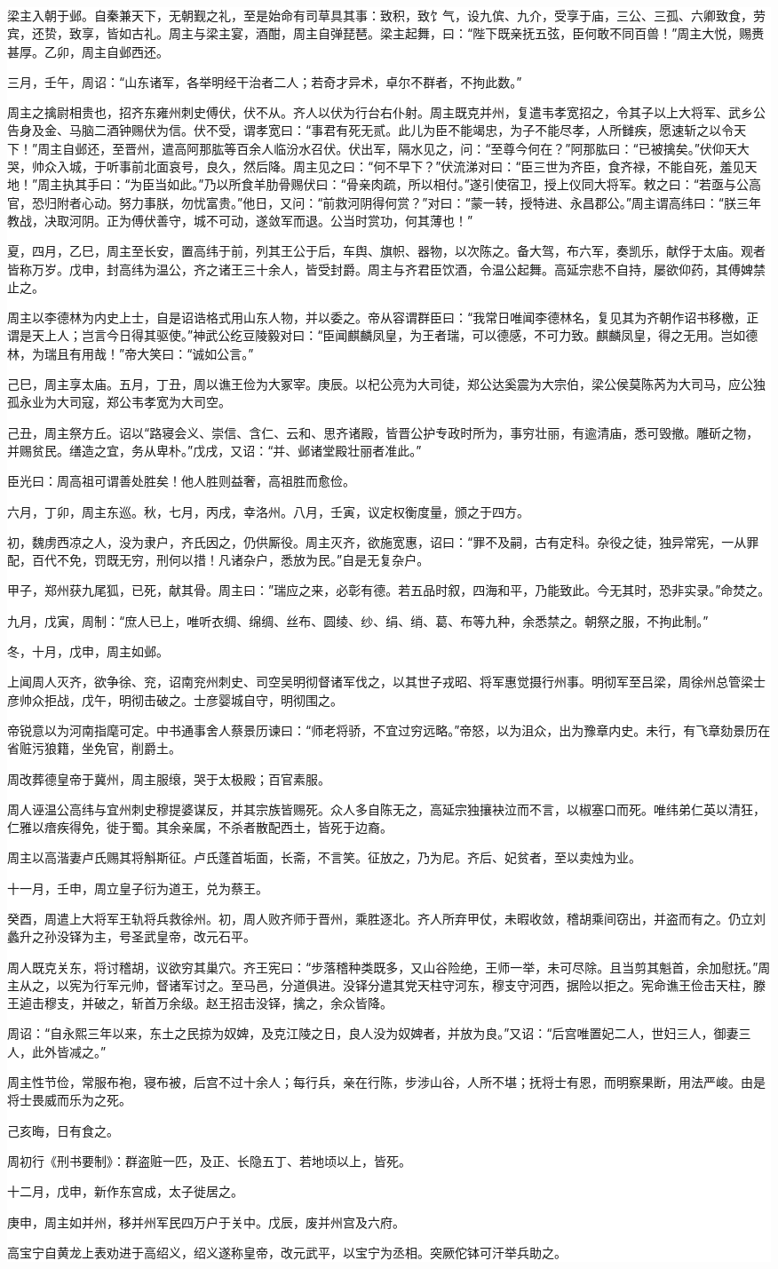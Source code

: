梁主入朝于邺。自秦兼天下，无朝觐之礼，至是始命有司草具其事：致积，致饣气，设九傧、九介，受享于庙，三公、三孤、六卿致食，劳宾，还贽，致享，皆如古礼。周主与梁主宴，酒酣，周主自弹琵琶。梁主起舞，曰：“陛下既亲抚五弦，臣何敢不同百兽！”周主大悦，赐赉甚厚。乙卯，周主自邺西还。

三月，壬午，周诏：“山东诸军，各举明经干治者二人；若奇才异术，卓尔不群者，不拘此数。”

周主之擒尉相贵也，招齐东雍州刺史傅伏，伏不从。齐人以伏为行台右仆射。周主既克并州，复遣韦孝宽招之，令其子以上大将军、武乡公告身及金、马脑二酒钟赐伏为信。伏不受，谓孝宽曰：“事君有死无贰。此儿为臣不能竭忠，为子不能尽孝，人所雠疾，愿速斩之以令天下！”周主自邺还，至晋州，遣高阿那肱等百余人临汾水召伏。伏出军，隔水见之，问：“至尊今何在？”阿那肱曰：“已被擒矣。”伏仰天大哭，帅众入城，于听事前北面哀号，良久，然后降。周主见之曰：“何不早下？”伏流涕对曰：“臣三世为齐臣，食齐禄，不能自死，羞见天地！”周主执其手曰：“为臣当如此。”乃以所食羊肋骨赐伏曰：“骨亲肉疏，所以相付。”遂引使宿卫，授上仪同大将军。敕之曰：“若亟与公高官，恐归附者心动。努力事朕，勿忧富贵。”他日，又问：“前救河阴得何赏？”对曰：“蒙一转，授特进、永昌郡公。”周主谓高纬曰：“朕三年教战，决取河阴。正为傅伏善守，城不可动，遂敛军而退。公当时赏功，何其薄也！”

夏，四月，乙巳，周主至长安，置高纬于前，列其王公于后，车舆、旗帜、器物，以次陈之。备大驾，布六军，奏凯乐，献俘于太庙。观者皆称万岁。戊申，封高纬为温公，齐之诸王三十余人，皆受封爵。周主与齐君臣饮酒，令温公起舞。高延宗悲不自持，屡欲仰药，其傅婢禁止之。

周主以李德林为内史上士，自是诏诰格式用山东人物，并以委之。帝从容谓群臣曰：“我常日唯闻李德林名，复见其为齐朝作诏书移檄，正谓是天上人；岂言今日得其驱使。”神武公纥豆陵毅对曰：“臣闻麒麟凤皇，为王者瑞，可以德感，不可力致。麒麟凤皇，得之无用。岂如德林，为瑞且有用哉！”帝大笑曰：“诚如公言。”

己巳，周主享太庙。五月，丁丑，周以谯王俭为大冢宰。庚辰。以杞公亮为大司徒，郑公达奚震为大宗伯，梁公侯莫陈芮为大司马，应公独孤永业为大司寇，郑公韦孝宽为大司空。

己丑，周主祭方丘。诏以“路寝会义、崇信、含仁、云和、思齐诸殿，皆晋公护专政时所为，事穷壮丽，有逾清庙，悉可毁撤。雕斫之物，并赐贫民。缮造之宜，务从卑朴。”戊戌，又诏：“并、邺诸堂殿壮丽者准此。”

臣光曰：周高祖可谓善处胜矣！他人胜则益奢，高祖胜而愈俭。

六月，丁卯，周主东巡。秋，七月，丙戌，幸洛州。八月，壬寅，议定权衡度量，颁之于四方。

初，魏虏西凉之人，没为隶户，齐氏因之，仍供厮役。周主灭齐，欲施宽惠，诏曰：“罪不及嗣，古有定科。杂役之徒，独异常宪，一从罪配，百代不免，罚既无穷，刑何以措！凡诸杂户，悉放为民。”自是无复杂户。

甲子，郑州获九尾狐，已死，献其骨。周主曰：”瑞应之来，必彰有德。若五品时叙，四海和平，乃能致此。今无其时，恐非实录。”命焚之。

九月，戊寅，周制：“庶人已上，唯听衣绸、绵绸、丝布、圆绫、纱、绢、绡、葛、布等九种，余悉禁之。朝祭之服，不拘此制。”

冬，十月，戊申，周主如邺。

上闻周人灭齐，欲争徐、兖，诏南兖州刺史、司空吴明彻督诸军伐之，以其世子戎昭、将军惠觉摄行州事。明彻军至吕梁，周徐州总管梁士彦帅众拒战，戊午，明彻击破之。士彦婴城自守，明彻围之。

帝锐意以为河南指麾可定。中书通事舍人蔡景历谏曰：“师老将骄，不宜过穷远略。”帝怒，以为沮众，出为豫章内史。未行，有飞章劾景历在省赃污狼籍，坐免官，削爵土。

周改葬德皇帝于冀州，周主服缞，哭于太极殿；百官素服。

周人诬温公高纬与宜州刺史穆提婆谋反，并其宗族皆赐死。众人多自陈无之，高延宗独攘袂泣而不言，以椒塞口而死。唯纬弟仁英以清狂，仁雅以瘖疾得免，徙于蜀。其余亲属，不杀者散配西土，皆死于边裔。

周主以高湝妻卢氏赐其将斛斯征。卢氏蓬首垢面，长斋，不言笑。征放之，乃为尼。齐后、妃贫者，至以卖烛为业。

十一月，壬申，周立皇子衍为道王，兑为蔡王。

癸酉，周遣上大将军王轨将兵救徐州。初，周人败齐师于晋州，乘胜逐北。齐人所弃甲仗，未暇收敛，稽胡乘间窃出，并盗而有之。仍立刘蠡升之孙没铎为主，号圣武皇帝，改元石平。

周人既克关东，将讨稽胡，议欲穷其巢穴。齐王宪曰：“步落稽种类既多，又山谷险绝，王师一举，未可尽除。且当剪其魁首，余加慰抚。”周主从之，以宪为行军元帅，督诸军讨之。至马邑，分道俱进。没铎分遣其党天柱守河东，穆支守河西，据险以拒之。宪命谯王俭击天柱，滕王逌击穆支，并破之，斩首万余级。赵王招击没铎，擒之，余众皆降。

周诏：“自永熙三年以来，东土之民掠为奴婢，及克江陵之日，良人没为奴婢者，并放为良。”又诏：“后宫唯置妃二人，世妇三人，御妻三人，此外皆减之。”

周主性节俭，常服布袍，寝布被，后宫不过十余人；每行兵，亲在行陈，步涉山谷，人所不堪；抚将士有恩，而明察果断，用法严峻。由是将士畏威而乐为之死。

己亥晦，日有食之。

周初行《刑书要制》：群盗赃一匹，及正、长隐五丁、若地顷以上，皆死。

十二月，戊申，新作东宫成，太子徙居之。

庚申，周主如并州，移并州军民四万户于关中。戊辰，废并州宫及六府。

高宝宁自黄龙上表劝进于高绍义，绍义遂称皇帝，改元武平，以宝宁为丞相。突厥佗钵可汗举兵助之。
